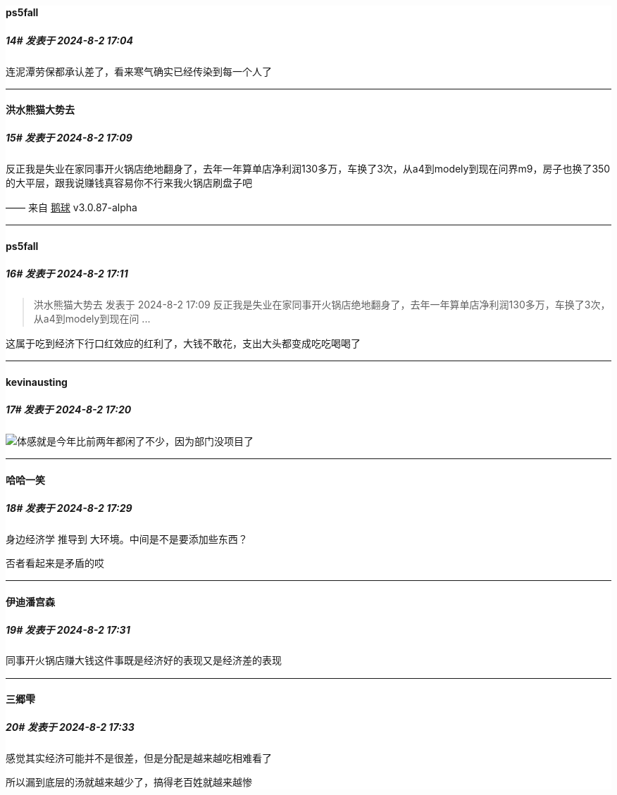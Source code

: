 ####  ps5fall  
##### 14#       发表于 2024-8-2 17:04

连泥潭劳保都承认差了，看来寒气确实已经传染到每一个人了

*****

####  洪水熊猫大势去  
##### 15#       发表于 2024-8-2 17:09

反正我是失业在家同事开火锅店绝地翻身了，去年一年算单店净利润130多万，车换了3次，从a4到modely到现在问界m9，房子也换了350的大平层，跟我说赚钱真容易你不行来我火锅店刷盘子吧

—— 来自 [鹅球](https://www.pgyer.com/xfPejhuq) v3.0.87-alpha

*****

####  ps5fall  
##### 16#       发表于 2024-8-2 17:11

<blockquote>洪水熊猫大势去 发表于 2024-8-2 17:09
反正我是失业在家同事开火锅店绝地翻身了，去年一年算单店净利润130多万，车换了3次，从a4到modely到现在问 ...</blockquote>
这属于吃到经济下行口红效应的红利了，大钱不敢花，支出大头都变成吃吃喝喝了

*****

####  kevinausting  
##### 17#       发表于 2024-8-2 17:20

<img src="https://static.saraba1st.com/image/smiley/face2017/018.png" referrerpolicy="no-referrer">体感就是今年比前两年都闲了不少，因为部门没项目了

*****

####  哈哈一笑  
##### 18#       发表于 2024-8-2 17:29

身边经济学 推导到 大环境。中间是不是要添加些东西？

否者看起来是矛盾的哎

*****

####  伊迪潘宫森  
##### 19#       发表于 2024-8-2 17:31

同事开火锅店赚大钱这件事既是经济好的表现又是经济差的表现

*****

####  三郷雫  
##### 20#       发表于 2024-8-2 17:33

感觉其实经济可能并不是很差，但是分配是越来越吃相难看了

所以漏到底层的汤就越来越少了，搞得老百姓就越来越惨
